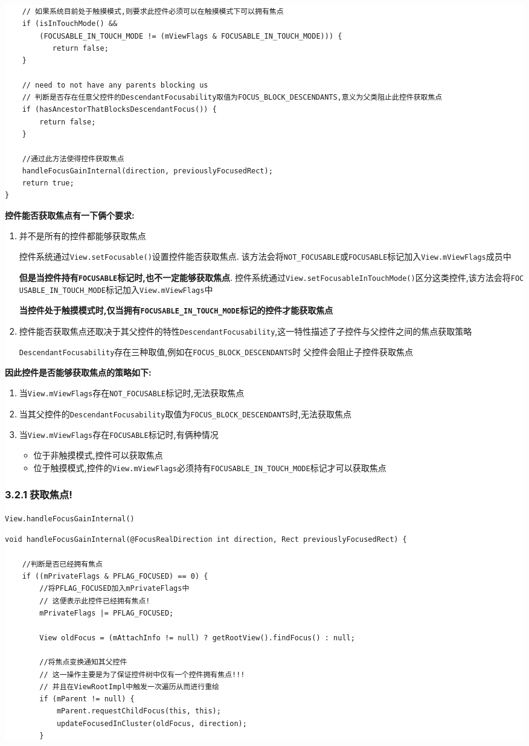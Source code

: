         // 如果系统目前处于触摸模式,则要求此控件必须可以在触摸模式下可以拥有焦点
        if (isInTouchMode() &&
            (FOCUSABLE_IN_TOUCH_MODE != (mViewFlags & FOCUSABLE_IN_TOUCH_MODE))) {
               return false;
        }

        // need to not have any parents blocking us
		// 判断是否存在任意父控件的DescendantFocusability取值为FOCUS_BLOCK_DESCENDANTS,意义为父类阻止此控件获取焦点
        if (hasAncestorThatBlocksDescendantFocus()) {
            return false;
        }

		//通过此方法使得控件获取焦点
        handleFocusGainInternal(direction, previouslyFocusedRect);
        return true;
    }

**控件能否获取焦点有一下俩个要求:**

1. 并不是所有的控件都能够获取焦点

	控件系统通过`View.setFocusable()`设置控件能否获取焦点. 该方法会将`NOT_FOCUSABLE`或`FOCUSABLE`标记加入`View.mViewFlags`成员中

	**但是当控件持有`FOCUSABLE`标记时,也不一定能够获取焦点**. 控件系统通过`View.setFocusableInTouchMode()`区分这类控件,该方法会将`FOCUSABLE_IN_TOUCH_MODE`标记加入`View.mViewFlags`中

	**当控件处于触摸模式时,仅当拥有`FOCUSABLE_IN_TOUCH_MODE`标记的控件才能获取焦点**

2. 控件能否获取焦点还取决于其父控件的特性`DescendantFocusability`,这一特性描述了子控件与父控件之间的焦点获取策略
 
	`DescendantFocusability`存在三种取值,例如在`FOCUS_BLOCK_DESCENDANTS`时 父控件会阻止子控件获取焦点


**因此控件是否能够获取焦点的策略如下:**

1. 当`View.mViewFlags`存在`NOT_FOCUSABLE`标记时,无法获取焦点

2. 当其父控件的`DescendantFocusability`取值为`FOCUS_BLOCK_DESCENDANTS`时,无法获取焦点

3. 当`View.mViewFlags`存在`FOCUSABLE`标记时,有俩种情况

	- 位于非触摸模式,控件可以获取焦点
	- 位于触摸模式,控件的`View.mViewFlags`必须持有`FOCUSABLE_IN_TOUCH_MODE`标记才可以获取焦点


### 3.2.1 获取焦点!

`View.handleFocusGainInternal()`

    void handleFocusGainInternal(@FocusRealDirection int direction, Rect previouslyFocusedRect) {

		//判断是否已经拥有焦点
        if ((mPrivateFlags & PFLAG_FOCUSED) == 0) {
			//将PFLAG_FOCUSED加入mPrivateFlags中
			// 这便表示此控件已经拥有焦点!
            mPrivateFlags |= PFLAG_FOCUSED;

            View oldFocus = (mAttachInfo != null) ? getRootView().findFocus() : null;

			//将焦点变换通知其父控件
			// 这一操作主要是为了保证控件树中仅有一个控件拥有焦点!!!
			// 并且在ViewRootImpl中触发一次遍历从而进行重绘
            if (mParent != null) {
                mParent.requestChildFocus(this, this);
                updateFocusedInCluster(oldFocus, direction);
            }
